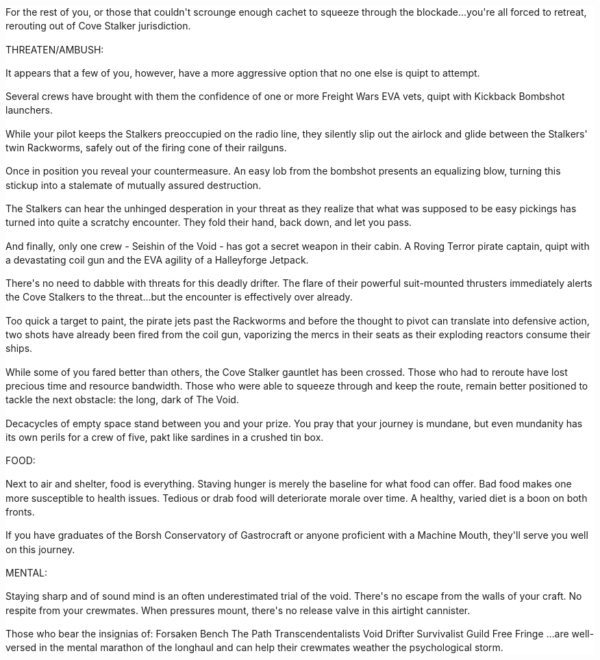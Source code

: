 For the rest of you, or those that couldn't scrounge enough cachet to squeeze through the blockade…you're all forced to retreat, rerouting out of Cove Stalker jurisdiction.

THREATEN/AMBUSH:

It appears that a few of you, however, have a more aggressive option that no one else is quipt to attempt.

Several crews have brought with them the confidence of one or more Freight Wars EVA vets, quipt with Kickback Bombshot launchers.

While your pilot keeps the Stalkers preoccupied on the radio line, they silently slip out the airlock and glide between the Stalkers' twin Rackworms, safely out of the firing cone of their railguns.

Once in position you reveal your countermeasure. An easy lob from the bombshot presents an equalizing blow, turning this stickup into a stalemate of mutually assured destruction.

The Stalkers can hear the unhinged desperation in your threat as they realize that what was supposed to be easy pickings has turned into quite a scratchy encounter. They fold their hand, back down, and let you pass.

And finally, only one crew - Seishin of the Void - has got a secret weapon in their cabin. A Roving Terror pirate captain, quipt with a devastating coil gun and the EVA agility of a Halleyforge Jetpack.

There's no need to dabble with threats for this deadly drifter. The flare of their powerful suit-mounted thrusters immediately alerts the Cove Stalkers to the threat…but the encounter is effectively over already.

Too quick a target to paint, the pirate jets past the Rackworms and before the thought to pivot can translate into defensive action, two shots have already been fired from the coil gun, vaporizing the mercs in their seats as their exploding reactors consume their ships.

While some of you fared better than others, the Cove Stalker gauntlet has been crossed. Those who had to reroute have lost precious time and resource bandwidth. Those who were able to squeeze through and keep the route, remain better positioned to tackle the next obstacle: the long, dark of The Void.

Decacycles of empty space stand between you and your prize. You pray that your journey is mundane, but even mundanity has its own perils for a crew of five, pakt like sardines in a crushed tin box.

FOOD:

Next to air and shelter, food is everything. Staving hunger is merely the baseline for what food can offer. Bad food makes one more susceptible to health issues. Tedious or drab food will deteriorate morale over time. A healthy, varied diet is a boon on both fronts.

If you have graduates of the Borsh Conservatory of Gastrocraft or anyone proficient with a Machine Mouth, they'll serve you well on this journey.

MENTAL:

Staying sharp and of sound mind is an often underestimated trial of the void. There's no escape from the walls of your craft. No respite from your crewmates. When pressures mount, there's no release valve in this airtight cannister.

Those who bear the insignias of:
Forsaken
Bench
The Path
Transcendentalists
Void Drifter
Survivalist Guild
Free Fringe
…are well-versed in the mental marathon of the longhaul and can help their crewmates weather the psychological storm.
